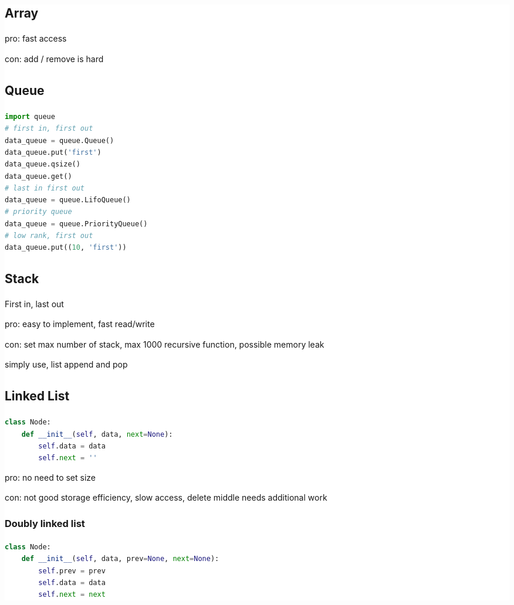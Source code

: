 ## Array

pro: fast access

con: add / remove is hard

## Queue

```py
import queue
# first in, first out
data_queue = queue.Queue()
data_queue.put('first')
data_queue.qsize()
data_queue.get()
# last in first out
data_queue = queue.LifoQueue()
# priority queue
data_queue = queue.PriorityQueue()
# low rank, first out
data_queue.put((10, 'first'))
```

## Stack

First in, last out

pro: easy to implement, fast read/write

con: set max number of stack, max 1000 recursive function, possible memory leak

simply use, list append and pop

## Linked List

```py
class Node:
    def __init__(self, data, next=None):
        self.data = data
        self.next = ''
```

pro: no need to set size

con: not good storage efficiency, slow access, delete middle needs additional work

### Doubly linked list

```py
class Node:
    def __init__(self, data, prev=None, next=None):
        self.prev = prev
        self.data = data
        self.next = next
```
